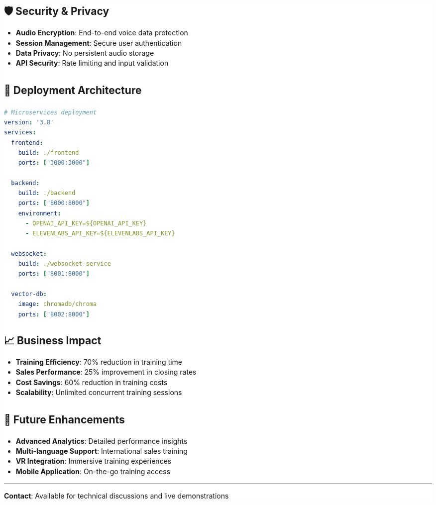 ## 🛡️ **Security & Privacy**

- **Audio Encryption**: End-to-end voice data protection
- **Session Management**: Secure user authentication
- **Data Privacy**: No persistent audio storage
- **API Security**: Rate limiting and input validation

## 🚀 **Deployment Architecture**

```yaml
# Microservices deployment
version: '3.8'
services:
  frontend:
    build: ./frontend
    ports: ["3000:3000"]
    
  backend:
    build: ./backend
    ports: ["8000:8000"]
    environment:
      - OPENAI_API_KEY=${OPENAI_API_KEY}
      - ELEVENLABS_API_KEY=${ELEVENLABS_API_KEY}
      
  websocket:
    build: ./websocket-service
    ports: ["8001:8000"]
    
  vector-db:
    image: chromadb/chroma
    ports: ["8002:8000"]
```

## 📈 **Business Impact**

- **Training Efficiency**: 70% reduction in training time
- **Sales Performance**: 25% improvement in closing rates
- **Cost Savings**: 60% reduction in training costs
- **Scalability**: Unlimited concurrent training sessions

## 🔮 **Future Enhancements**

- **Advanced Analytics**: Detailed performance insights
- **Multi-language Support**: International sales training
- **VR Integration**: Immersive training experiences
- **Mobile Application**: On-the-go training access

---

**Contact**: Available for technical discussions and live demonstrations
